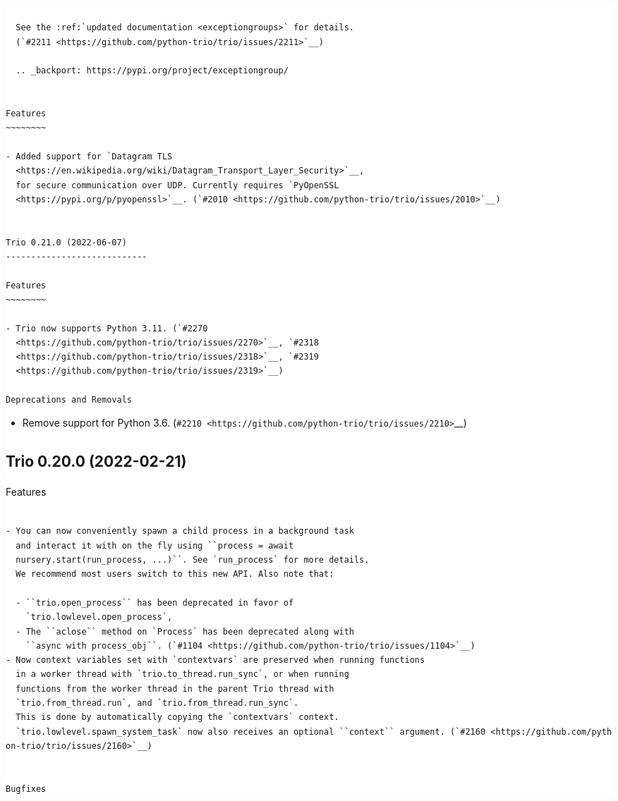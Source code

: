 ~~~~~~~~~~~~~~~~~~~~~~

  See the :ref:`updated documentation <exceptiongroups>` for details.
  (`#2211 <https://github.com/python-trio/trio/issues/2211>`__)

  .. _backport: https://pypi.org/project/exceptiongroup/


Features
~~~~~~~~

- Added support for `Datagram TLS
  <https://en.wikipedia.org/wiki/Datagram_Transport_Layer_Security>`__,
  for secure communication over UDP. Currently requires `PyOpenSSL
  <https://pypi.org/p/pyopenssl>`__. (`#2010 <https://github.com/python-trio/trio/issues/2010>`__)


Trio 0.21.0 (2022-06-07)
----------------------------

Features
~~~~~~~~

- Trio now supports Python 3.11. (`#2270
  <https://github.com/python-trio/trio/issues/2270>`__, `#2318
  <https://github.com/python-trio/trio/issues/2318>`__, `#2319
  <https://github.com/python-trio/trio/issues/2319>`__)

Deprecations and Removals
~~~~~~~~~~~~~~~~~~~~~~~~~

- Remove support for Python 3.6. (`#2210 <https://github.com/python-trio/trio/issues/2210>`__)

Trio 0.20.0 (2022-02-21)
------------------------

Features

~~~~~~~~

- You can now conveniently spawn a child process in a background task
  and interact it with on the fly using ``process = await
  nursery.start(run_process, ...)``. See `run_process` for more details.
  We recommend most users switch to this new API. Also note that:

  - ``trio.open_process`` has been deprecated in favor of
    `trio.lowlevel.open_process`,
  - The ``aclose`` method on `Process` has been deprecated along with
    ``async with process_obj``. (`#1104 <https://github.com/python-trio/trio/issues/1104>`__)
- Now context variables set with `contextvars` are preserved when running functions
  in a worker thread with `trio.to_thread.run_sync`, or when running
  functions from the worker thread in the parent Trio thread with
  `trio.from_thread.run`, and `trio.from_thread.run_sync`.
  This is done by automatically copying the `contextvars` context.
  `trio.lowlevel.spawn_system_task` now also receives an optional ``context`` argument. (`#2160 <https://github.com/python-trio/trio/issues/2160>`__)


Bugfixes
~~~~~~~~
